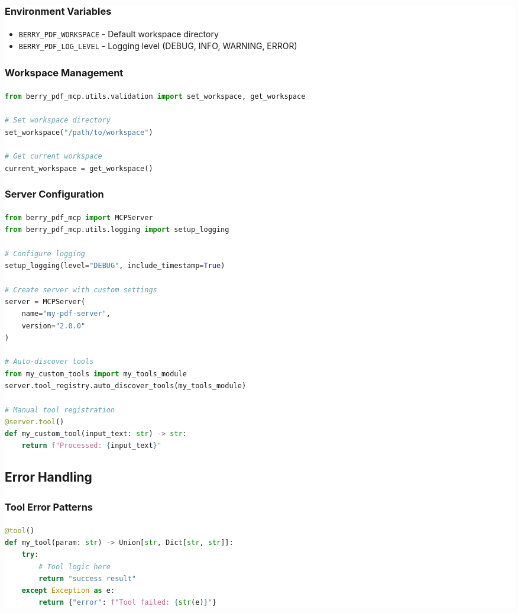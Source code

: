 ### Environment Variables

- `BERRY_PDF_WORKSPACE` - Default workspace directory
- `BERRY_PDF_LOG_LEVEL` - Logging level (DEBUG, INFO, WARNING, ERROR)

### Workspace Management

```python
from berry_pdf_mcp.utils.validation import set_workspace, get_workspace

# Set workspace directory
set_workspace("/path/to/workspace")

# Get current workspace
current_workspace = get_workspace()
```

### Server Configuration

```python
from berry_pdf_mcp import MCPServer
from berry_pdf_mcp.utils.logging import setup_logging

# Configure logging
setup_logging(level="DEBUG", include_timestamp=True)

# Create server with custom settings
server = MCPServer(
    name="my-pdf-server",
    version="2.0.0"
)

# Auto-discover tools
from my_custom_tools import my_tools_module
server.tool_registry.auto_discover_tools(my_tools_module)

# Manual tool registration
@server.tool()
def my_custom_tool(input_text: str) -> str:
    return f"Processed: {input_text}"
```

## Error Handling

### Tool Error Patterns

```python
@tool()
def my_tool(param: str) -> Union[str, Dict[str, str]]:
    try:
        # Tool logic here
        return "success result"
    except Exception as e:
        return {"error": f"Tool failed: {str(e)}"}
```
